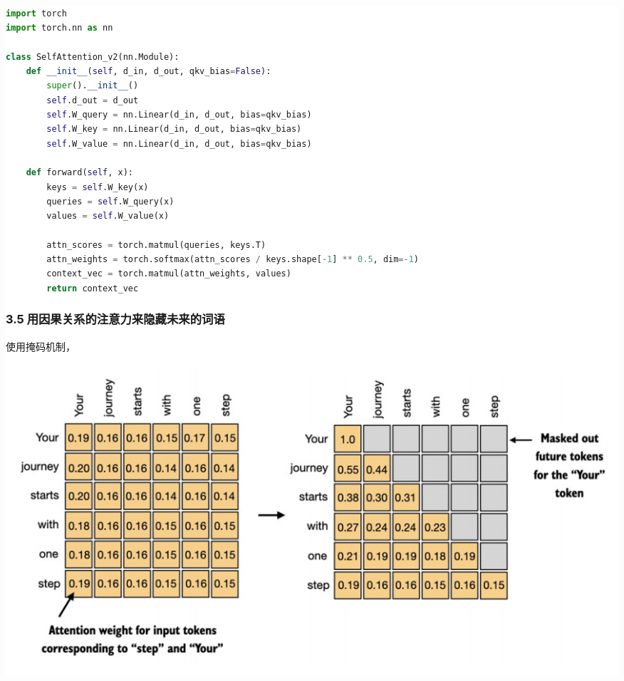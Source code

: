 ```python
import torch
import torch.nn as nn

class SelfAttention_v2(nn.Module):
    def __init__(self, d_in, d_out, qkv_bias=False):
        super().__init__()
        self.d_out = d_out
        self.W_query = nn.Linear(d_in, d_out, bias=qkv_bias)
        self.W_key = nn.Linear(d_in, d_out, bias=qkv_bias)
        self.W_value = nn.Linear(d_in, d_out, bias=qkv_bias)
  
    def forward(self, x):
        keys = self.W_key(x)
        queries = self.W_query(x)
        values = self.W_value(x)

        attn_scores = torch.matmul(queries, keys.T)
        attn_weights = torch.softmax(attn_scores / keys.shape[-1] ** 0.5, dim=-1)
        context_vec = torch.matmul(attn_weights, values)
        return context_vec

```

### 3.5 用因果关系的注意力来隐藏未来的词语

使用掩码机制，

![1717401849186](image/从零开始构建LLM/1717401849186.png)
